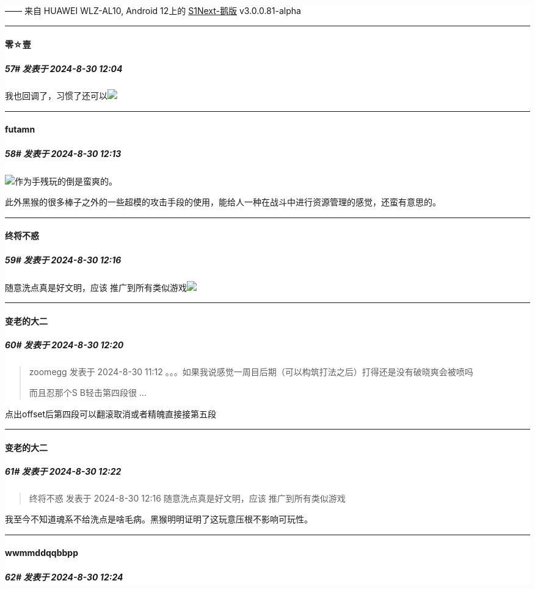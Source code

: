 —— 来自 HUAWEI WLZ-AL10, Android 12上的 [S1Next-鹅版](https://github.com/ykrank/S1-Next/releases) v3.0.0.81-alpha

*****

####  零☆壹  
##### 57#       发表于 2024-8-30 12:04

我也回调了，习惯了还可以<img src="https://static.saraba1st.com/image/smiley/face2017/059.png" referrerpolicy="no-referrer">


*****

####  futamn  
##### 58#       发表于 2024-8-30 12:13

<img src="https://static.saraba1st.com/image/smiley/face2017/067.png" referrerpolicy="no-referrer">作为手残玩的倒是蛮爽的。

此外黑猴的很多棒子之外的一些超模的攻击手段的使用，能给人一种在战斗中进行资源管理的感觉，还蛮有意思的。


*****

####  终将不惑  
##### 59#       发表于 2024-8-30 12:16

随意洗点真是好文明，应该 推广到所有类似游戏<img src="https://static.saraba1st.com/image/smiley/face2017/009.gif" referrerpolicy="no-referrer">

*****

####  变老的大二  
##### 60#       发表于 2024-8-30 12:20

<blockquote>zoomegg 发表于 2024-8-30 11:12
。。。如果我说感觉一周目后期（可以构筑打法之后）打得还是没有破晓爽会被喷吗

而且忍那个S B轻击第四段很 ...</blockquote>
点出offset后第四段可以翻滚取消或者精魄直接接第五段


*****

####  变老的大二  
##### 61#       发表于 2024-8-30 12:22

<blockquote>终将不惑 发表于 2024-8-30 12:16
随意洗点真是好文明，应该 推广到所有类似游戏</blockquote>
我至今不知道魂系不给洗点是啥毛病。黑猴明明证明了这玩意压根不影响可玩性。

*****

####  wwmmddqqbbpp  
##### 62#       发表于 2024-8-30 12:24
